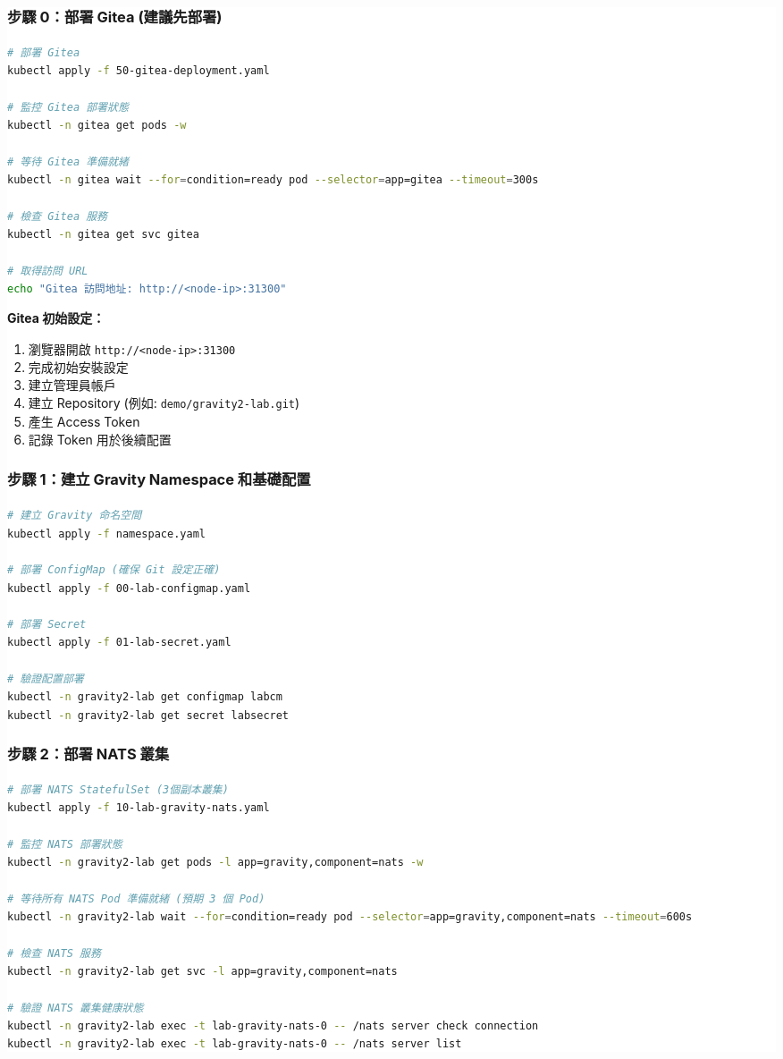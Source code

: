 ### 步驟 0：部署 Gitea (建議先部署)
```bash
# 部署 Gitea
kubectl apply -f 50-gitea-deployment.yaml

# 監控 Gitea 部署狀態
kubectl -n gitea get pods -w

# 等待 Gitea 準備就緒
kubectl -n gitea wait --for=condition=ready pod --selector=app=gitea --timeout=300s

# 檢查 Gitea 服務
kubectl -n gitea get svc gitea

# 取得訪問 URL
echo "Gitea 訪問地址: http://<node-ip>:31300"
```

**Gitea 初始設定：**
1. 瀏覽器開啟 `http://<node-ip>:31300`
2. 完成初始安裝設定
3. 建立管理員帳戶
4. 建立 Repository (例如: `demo/gravity2-lab.git`)
5. 產生 Access Token
6. 記錄 Token 用於後續配置

### 步驟 1：建立 Gravity Namespace 和基礎配置
```bash
# 建立 Gravity 命名空間
kubectl apply -f namespace.yaml

# 部署 ConfigMap (確保 Git 設定正確)
kubectl apply -f 00-lab-configmap.yaml

# 部署 Secret
kubectl apply -f 01-lab-secret.yaml

# 驗證配置部署
kubectl -n gravity2-lab get configmap labcm
kubectl -n gravity2-lab get secret labsecret
```

### 步驟 2：部署 NATS 叢集
```bash
# 部署 NATS StatefulSet (3個副本叢集)
kubectl apply -f 10-lab-gravity-nats.yaml

# 監控 NATS 部署狀態
kubectl -n gravity2-lab get pods -l app=gravity,component=nats -w

# 等待所有 NATS Pod 準備就緒 (預期 3 個 Pod)
kubectl -n gravity2-lab wait --for=condition=ready pod --selector=app=gravity,component=nats --timeout=600s

# 檢查 NATS 服務
kubectl -n gravity2-lab get svc -l app=gravity,component=nats

# 驗證 NATS 叢集健康狀態
kubectl -n gravity2-lab exec -t lab-gravity-nats-0 -- /nats server check connection
kubectl -n gravity2-lab exec -t lab-gravity-nats-0 -- /nats server list
```
